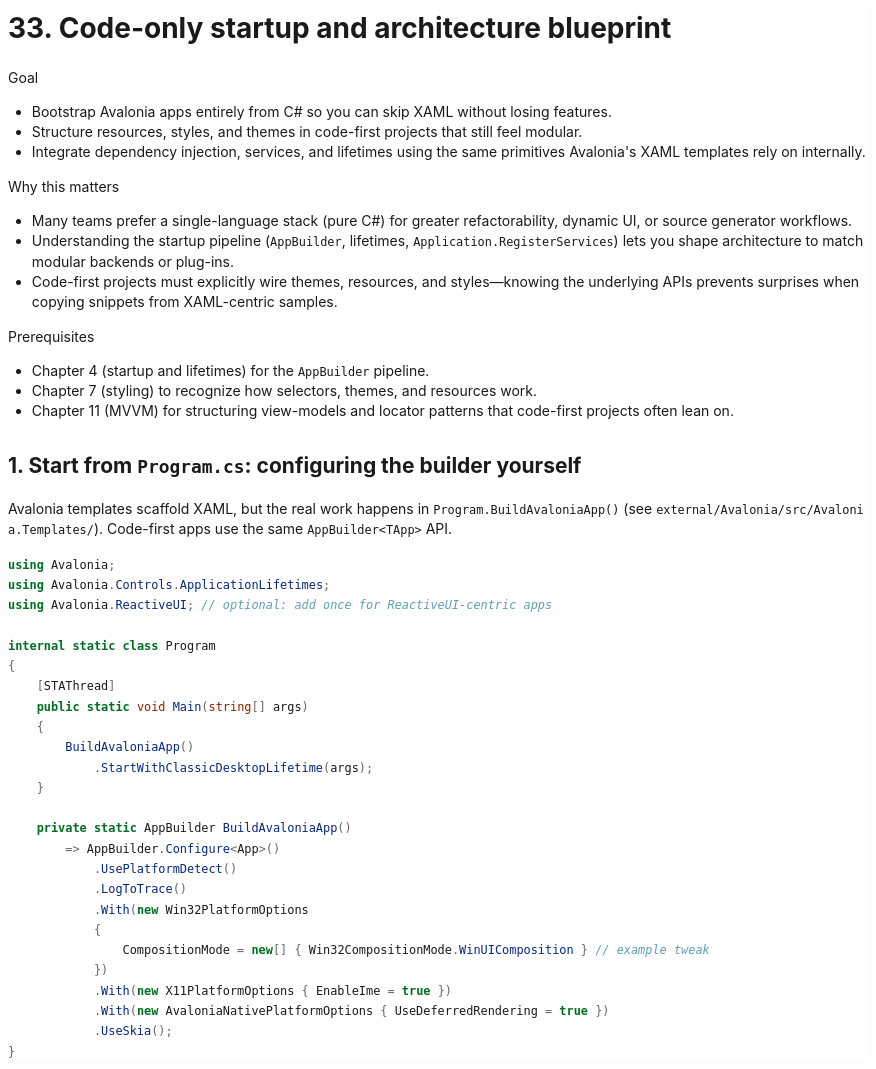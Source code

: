# 33. Code-only startup and architecture blueprint

Goal
- Bootstrap Avalonia apps entirely from C# so you can skip XAML without losing features.
- Structure resources, styles, and themes in code-first projects that still feel modular.
- Integrate dependency injection, services, and lifetimes using the same primitives Avalonia's XAML templates rely on internally.

Why this matters
- Many teams prefer a single-language stack (pure C#) for greater refactorability, dynamic UI, or source generator workflows.
- Understanding the startup pipeline (`AppBuilder`, lifetimes, `Application.RegisterServices`) lets you shape architecture to match modular backends or plug-ins.
- Code-first projects must explicitly wire themes, resources, and styles—knowing the underlying APIs prevents surprises when copying snippets from XAML-centric samples.

Prerequisites
- Chapter 4 (startup and lifetimes) for the `AppBuilder` pipeline.
- Chapter 7 (styling) to recognize how selectors, themes, and resources work.
- Chapter 11 (MVVM) for structuring view-models and locator patterns that code-first projects often lean on.

## 1. Start from `Program.cs`: configuring the builder yourself

Avalonia templates scaffold XAML, but the real work happens in `Program.BuildAvaloniaApp()` (see `external/Avalonia/src/Avalonia.Templates/`). Code-first apps use the same `AppBuilder<TApp>` API.

```csharp
using Avalonia;
using Avalonia.Controls.ApplicationLifetimes;
using Avalonia.ReactiveUI; // optional: add once for ReactiveUI-centric apps

internal static class Program
{
    [STAThread]
    public static void Main(string[] args)
    {
        BuildAvaloniaApp()
            .StartWithClassicDesktopLifetime(args);
    }

    private static AppBuilder BuildAvaloniaApp()
        => AppBuilder.Configure<App>()
            .UsePlatformDetect()
            .LogToTrace()
            .With(new Win32PlatformOptions
            {
                CompositionMode = new[] { Win32CompositionMode.WinUIComposition } // example tweak
            })
            .With(new X11PlatformOptions { EnableIme = true })
            .With(new AvaloniaNativePlatformOptions { UseDeferredRendering = true })
            .UseSkia();
}
```
